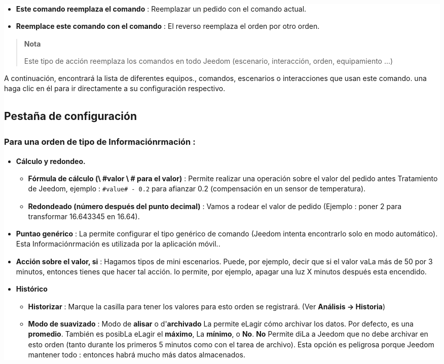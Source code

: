 -   **Este comando reemplaza el comando** : Reemplazar un pedido con
    el comando actual.

-   **Reemplace este comando con el comando** : El reverso reemplaza
    el orden por otro orden.

> **Nota**
>
> Este tipo de acción reemplaza los comandos en todo Jeedom
> (escenario, interacción, orden, equipamiento ...)

A continuación, encontrará la lista de diferentes equipos.,
comandos, escenarios o interacciones que usan este comando. una
haga clic en él para ir directamente a su configuración
respectivo.

Pestaña de configuración 
--------------------

### Para una orden de tipo de Informaciónrmación : 

-   **Cálculo y redondeo.**

    -   **Fórmula de cálculo (\ #valor \ # para el valor)** : Permite
        realizar una operación sobre el valor del pedido antes
        Tratamiento de Jeedom, ejemplo : `#value# - 0.2` para afianzar
        0.2 (compensación en un sensor de temperatura).

    -   **Redondeado (número después del punto decimal)** : Vamos a rodear el
        valor de pedido (Ejemplo : poner 2 para transformar
        16.643345 en 16.64).

-   **Puntao genérico** : La permite configurar el tipo genérico de
    comando (Jeedom intenta encontrarlo solo en modo automático).
    Esta Informaciónrmación es utilizada por la aplicación móvil..

-   **Acción sobre el valor, si** : Hagamos tipos de
    mini escenarios. Puede, por ejemplo, decir que si el valor vaLa
    más de 50 por 3 minutos, entonces tienes que hacer tal acción. lo
    permite, por ejemplo, apagar una luz X minutos después
    esta encendido.

-   **Histórico**

    -   **Historizar** : Marque la casilla para tener los valores para esto
        orden se registrará. (Ver **Análisis → Historia**)

    -   **Modo de suavizado** : Modo de **alisar** o d'**archivado**
        La permite eLagir cómo archivar los datos. Por defecto,
        es una **promedio**. También es posibLa eLagir el
        **máximo**, La **mínimo**, o **No**. **No** Permite
        diLa a Jeedom que no debe archivar en esto
        orden (tanto durante los primeros 5 minutos como con el
        tarea de archivo). Esta opción es peligrosa porque Jeedom
        mantener todo : entonces habrá mucho más
        datos almacenados.
